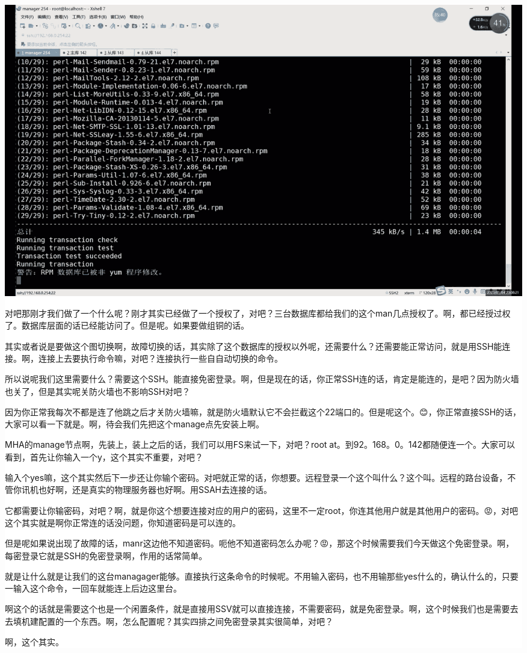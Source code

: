 ![](img/d02fb7054781fae638e64b285b45d22f_30.png)

对吧那刚才我们做了一个什么呢？刚才其实已经做了一个授权了，对吧？三台数据库都给我们的这个man几点授权了。啊，都已经授过权了。数据库层面的话已经能访问了。但是呢。如果要做组铜的话。

其实或者说是要做这个图切换啊，故障切换的话，其实除了这个数据库的授权以外呢，还需要什么？还需要能正常访问，就是用SSH能连接。啊，连接上去要执行命令嘛，对吧？连接执行一些自自动切换的命令。

所以说呢我们这里需要什么？需要这个SSH。能直接免密登录。啊，但是现在的话，你正常SSH连的话，肯定是能连的，是吧？因为防火墙也关了，但是其实呢关防火墙也不影响SSH对吧？

因为你正常我每次不都是连了他跳之后才关防火墙嘛，就是防火墙默认它不会拦截这个22端口的。但是呢这个。😊，你正常直接SSH的话，大家可以看一下就是。啊，待会我们先把这个manage点先安装上啊。

MHA的manage节点啊，先装上，装上之后的话，我们可以用FS来试一下，对吧？root at。到92。168。0。142都随便连一个。大家可以看到，首先让你输入一个y，这个其实不重要，对吧？

输入个yes嘛，这个其实然后下一步还让你输个密码。对吧就正常的话，你想要。远程登录一个这个叫什么？这个叫。远程的路台设备，不管你讯机也好啊，还是真实的物理服务器也好啊。用SSAH去连接的话。

它都需要让你输密码，对吧？啊，就是你这个想要连接对应的用户的密码，这里不一定root，你连其他用户就是其他用户的密码。😡，对吧这个其实就是啊你正常连的话没问题，你知道密码是可以连的。

但是呢如果说出现了故障的话，manr这边他不知道密码。呃他不知道密码怎么办呢？😡，那这个时候需要我们今天做这个免密登录。啊，每密登录它就是SSH的免密登录啊，作用的话常简单。

就是让什么就是让我们的这台managager能够。直接执行这条命令的时候呢。不用输入密码，也不用输那些yes什么的，确认什么的，只要一输入这个命令，一回车就能连上后边这里台。

啊这个的话就是需要这个也是一个闲置条件，就是直接用SSV就可以直接连接，不需要密码，就是免密登录。啊，这个时候我们也是需要去去填机建配置的一个东西。啊，怎么配置呢？其实四排之间免密登录其实很简单，对吧？

啊，这个其实。
